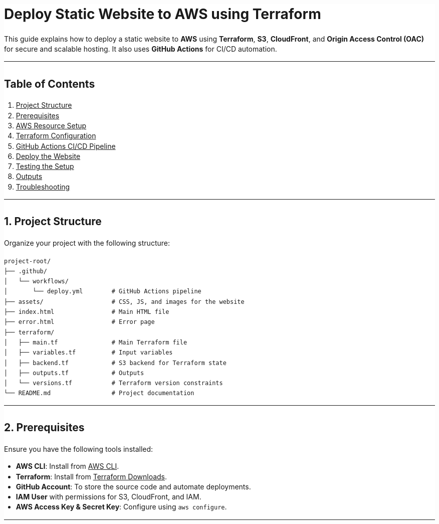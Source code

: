 # Deploy Static Website to AWS using Terraform

This guide explains how to deploy a static website to **AWS** using **Terraform**, **S3**, **CloudFront**, and **Origin Access Control (OAC)** for secure and scalable hosting. It also uses **GitHub Actions** for CI/CD automation.

---

## **Table of Contents**
1. [Project Structure](#project-structure)
2. [Prerequisites](#prerequisites)
3. [AWS Resource Setup](#aws-resource-setup)
4. [Terraform Configuration](#terraform-configuration)
5. [GitHub Actions CI/CD Pipeline](#github-actions-cicd-pipeline)
6. [Deploy the Website](#deploy-the-website)
7. [Testing the Setup](#testing-the-setup)
8. [Outputs](#outputs)
9. [Troubleshooting](#troubleshooting)

---

## **1. Project Structure**
Organize your project with the following structure:

```plaintext
project-root/
├── .github/
│   └── workflows/
│       └── deploy.yml        # GitHub Actions pipeline
├── assets/                   # CSS, JS, and images for the website
├── index.html                # Main HTML file
├── error.html                # Error page
├── terraform/
│   ├── main.tf               # Main Terraform file
│   ├── variables.tf          # Input variables
│   ├── backend.tf            # S3 backend for Terraform state
│   ├── outputs.tf            # Outputs
│   └── versions.tf           # Terraform version constraints
└── README.md                 # Project documentation
```

---

## **2. Prerequisites**
Ensure you have the following tools installed:

- **AWS CLI**: Install from [AWS CLI](https://aws.amazon.com/cli/).
- **Terraform**: Install from [Terraform Downloads](https://developer.hashicorp.com/terraform/downloads).
- **GitHub Account**: To store the source code and automate deployments.
- **IAM User** with permissions for S3, CloudFront, and IAM.
- **AWS Access Key & Secret Key**: Configure using `aws configure`.

---